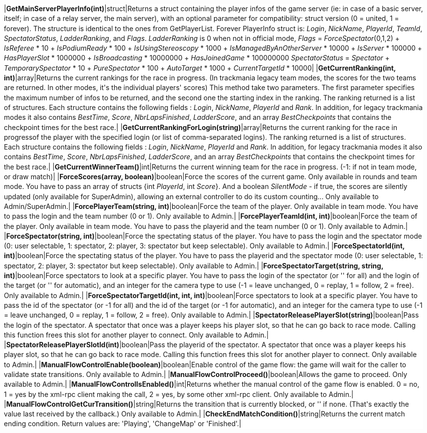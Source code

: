 |**GetMainServerPlayerInfo(int)**|struct|Returns a struct containing the player infos of the game server (ie: in case of a basic server, itself; in case of a relay server, the main server), with an optional parameter for compatibility: struct version (0 = united, 1 = forever). The structure is identical to the ones from GetPlayerList. Forever PlayerInfo struct is: <i>Login</i>, <i>NickName</i>, <i>PlayerId</i>, <i>TeamId</i>, <i>SpectatorStatus</i>, <i>LadderRanking</i>, and <i>Flags</i>. <i>LadderRanking</i> is 0 when not in official mode, <i>Flags</i> = <i>ForceSpectator</i>(0,1,2) + <i>IsReferee</i> * 10 + <i>IsPodiumReady</i> * 100 + <i>IsUsingStereoscopy</i> * 1000 + <i>IsManagedByAnOtherServer</i> * 10000 + <i>IsServer</i> * 100000 + <i>HasPlayerSlot</i> * 1000000 + <i>IsBroadcasting</i> * 10000000 + <i>HasJoinedGame</i> * 100000000 <i>SpectatorStatus</i> = <i>Spectator</i> + <i>TemporarySpectator</i> * 10 + <i>PureSpectator</i> * 100 + <i>AutoTarget</i> * 1000 + <i>CurrentTargetId</i> * 10000|
|**GetCurrentRanking(int, int)**|array|Returns the current rankings for the race in progress. (In trackmania legacy team modes, the scores for the two teams are returned. In other modes, it's the individual players' scores) This method take two parameters. The first parameter specifies the maximum number of infos to be returned, and the second one the starting index in the ranking. The ranking returned is a list of structures. Each structure contains the following fields : <i>Login</i>, <i>NickName</i>, <i>PlayerId</i> and <i>Rank</i>. In addition, for legacy trackmania modes it also contains <i>BestTime</i>, <i>Score</i>, <i>NbrLapsFinished</i>, <i>LadderScore</i>, and an array <i>BestCheckpoints</i> that contains the checkpoint times for the best race.|
|**GetCurrentRankingForLogin(string)**|array|Returns the current ranking for the race in progressof the player with the specified login (or list of comma-separated logins). The ranking returned is a list of structures. Each structure contains the following fields : <i>Login</i>, <i>NickName</i>, <i>PlayerId</i> and <i>Rank</i>. In addition, for legacy trackmania modes it also contains <i>BestTime</i>, <i>Score</i>, <i>NbrLapsFinished</i>, <i>LadderScore</i>, and an array <i>BestCheckpoints</i> that contains the checkpoint times for the best race.|
|**GetCurrentWinnerTeam()**|int|Returns the current winning team for the race in progress. (-1: if not in team mode, or draw match)|
|**ForceScores(array, boolean)**|boolean|Force the scores of the current game. Only available in rounds and team mode. You have to pass an array of structs {int <i>PlayerId</i>, int <i>Score</i>}. And a boolean <i>SilentMode</i> - if true, the scores are silently updated (only available for SuperAdmin), allowing an external controller to do its custom counting... Only available to Admin/SuperAdmin.|
|**ForcePlayerTeam(string, int)**|boolean|Force the team of the player. Only available in team mode. You have to pass the login and the team number (0 or 1). Only available to Admin.|
|**ForcePlayerTeamId(int, int)**|boolean|Force the team of the player. Only available in team mode. You have to pass the playerid and the team number (0 or 1). Only available to Admin.|
|**ForceSpectator(string, int)**|boolean|Force the spectating status of the player. You have to pass the login and the spectator mode (0: user selectable, 1: spectator, 2: player, 3: spectator but keep selectable). Only available to Admin.|
|**ForceSpectatorId(int, int)**|boolean|Force the spectating status of the player. You have to pass the playerid and the spectator mode (0: user selectable, 1: spectator, 2: player, 3: spectator but keep selectable). Only available to Admin.|
|**ForceSpectatorTarget(string, string, int)**|boolean|Force spectators to look at a specific player. You have to pass the login of the spectator (or '' for all) and the login of the target (or '' for automatic), and an integer for the camera type to use (-1 = leave unchanged, 0 = replay, 1 = follow, 2 = free). Only available to Admin.|
|**ForceSpectatorTargetId(int, int, int)**|boolean|Force spectators to look at a specific player. You have to pass the id of the spectator (or -1 for all) and the id of the target (or -1 for automatic), and an integer for the camera type to use (-1 = leave unchanged, 0 = replay, 1 = follow, 2 = free). Only available to Admin.|
|**SpectatorReleasePlayerSlot(string)**|boolean|Pass the login of the spectator. A spectator that once was a player keeps his player slot, so that he can go back to race mode. Calling this function frees this slot for another player to connect. Only available to Admin.|
|**SpectatorReleasePlayerSlotId(int)**|boolean|Pass the playerid of the spectator. A spectator that once was a player keeps his player slot, so that he can go back to race mode. Calling this function frees this slot for another player to connect. Only available to Admin.|
|**ManualFlowControlEnable(boolean)**|boolean|Enable control of the game flow: the game will wait for the caller to validate state transitions. Only available to Admin.|
|**ManualFlowControlProceed()**|boolean|Allows the game to proceed. Only available to Admin.|
|**ManualFlowControlIsEnabled()**|int|Returns whether the manual control of the game flow is enabled. 0 = no, 1 = yes by the xml-rpc client making the call, 2 = yes, by some other xml-rpc client. Only available to Admin.|
|**ManualFlowControlGetCurTransition()**|string|Returns the transition that is currently blocked, or '' if none. (That's exactly the value last received by the callback.) Only available to Admin.|
|**CheckEndMatchCondition()**|string|Returns the current match ending condition. Return values are: 'Playing', 'ChangeMap' or 'Finished'.|